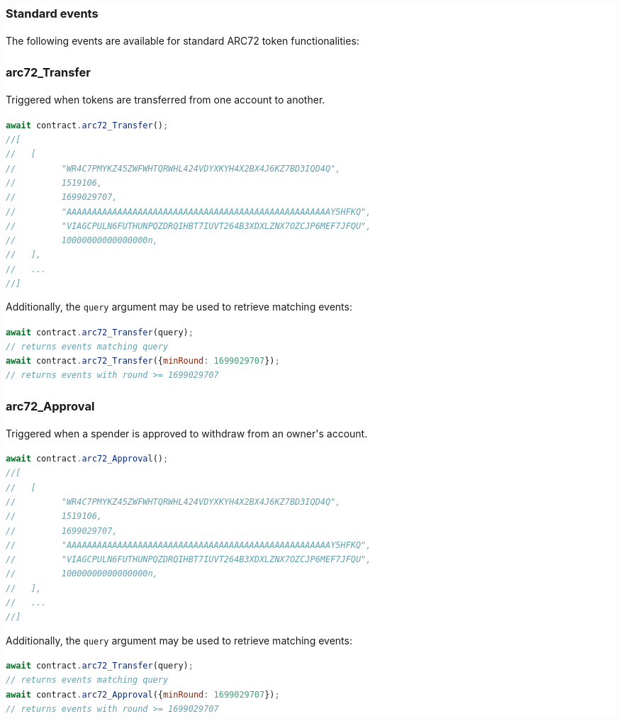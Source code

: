### Standard events

The following events are available for standard ARC72 token functionalities:

### arc72_Transfer

Triggered when tokens are transferred from one account to another.

```javascript
await contract.arc72_Transfer();
//[
//   [
//         "WR4C7PMYKZ45ZWFWHTQRWHL424VDYXKYH4X2BX4J6KZ7BD3IQD4Q",
//         1519106,
//         1699029707,
//         "AAAAAAAAAAAAAAAAAAAAAAAAAAAAAAAAAAAAAAAAAAAAAAAAAAAAY5HFKQ",
//         "VIAGCPULN6FUTHUNPQZDRQIHBT7IUVT264B3XDXLZNX7OZCJP6MEF7JFQU",
//         10000000000000000n,
//   ],
//   ...
//]
```

Additionally, the `query` argument may be used to retrieve matching events:

```javascript
await contract.arc72_Transfer(query);
// returns events matching query
await contract.arc72_Transfer({minRound: 1699029707});
// returns events with round >= 1699029707
```

### arc72_Approval

Triggered when a spender is approved to withdraw from an owner's account.

```javascript
await contract.arc72_Approval();
//[
//   [
//         "WR4C7PMYKZ45ZWFWHTQRWHL424VDYXKYH4X2BX4J6KZ7BD3IQD4Q",
//         1519106,
//         1699029707,
//         "AAAAAAAAAAAAAAAAAAAAAAAAAAAAAAAAAAAAAAAAAAAAAAAAAAAAY5HFKQ",
//         "VIAGCPULN6FUTHUNPQZDRQIHBT7IUVT264B3XDXLZNX7OZCJP6MEF7JFQU",
//         10000000000000000n,
//   ],
//   ...
//]
```

Additionally, the `query` argument may be used to retrieve matching events:

```javascript
await contract.arc72_Transfer(query);
// returns events matching query
await contract.arc72_Approval({minRound: 1699029707});
// returns events with round >= 1699029707
```

